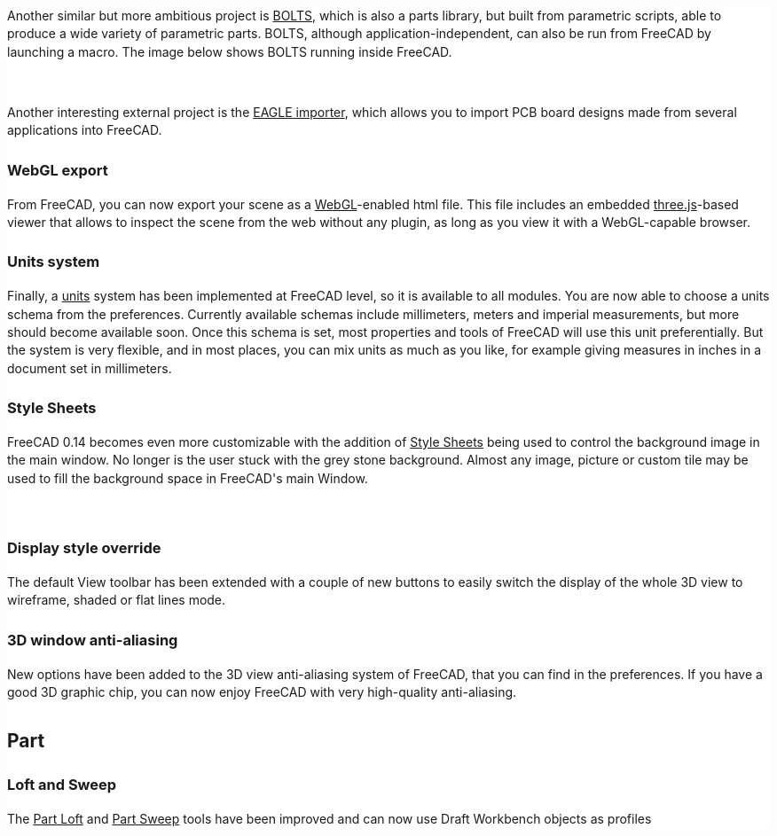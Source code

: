 Another similar but more ambitious project is [BOLTS](http://bolts-library.org/), which is also a parts library, but built from parametric scripts, able to produce a wide variety of parametric parts. BOLTS, although application-independent, can also be run from FreeCAD by launching a macro. The image below shows BOLTS running inside FreeCAD.

<img alt="" src=images/Freecad-bearing.png  style="width:1024px;">

Another interesting external project is the [EAGLE importer](http://sourceforge.net/projects/eaglepcb2freecad/), which allows you to import PCB board designs made from several applications into FreeCAD.

### WebGL export 

From FreeCAD, you can now export your scene as a [WebGL](http://en.wikipedia.org/wiki/WebGL)-enabled html file. This file includes an embedded [three.js](http://threejs.org/)-based viewer that allows to inspect the scene from the web without any plugin, as long as you view it with a WebGL-capable browser.

### Units system 

Finally, a [units](units.md) system has been implemented at FreeCAD level, so it is available to all modules. You are now able to choose a units schema from the preferences. Currently available schemas include millimeters, meters and imperial measurements, but more should become available soon. Once this schema is set, most properties and tools of FreeCAD will use this unit preferentially. But the system is very flexible, and in most places, you can mix units as much as you like, for example giving measures in inches in a document set in millimeters.

### Style Sheets 

FreeCAD 0.14 becomes even more customizable with the addition of [Style Sheets](http://forum.freecadweb.org/viewtopic.php?f=8&t=4700&start=30) being used to control the background image in the main window. No longer is the user stuck with the grey stone background. Almost any image, picture or custom tile may be used to fill the background space in FreeCAD\'s main Window.

<img alt="" src=images/Style_Sheets.png  style="width:1024px;">

### Display style override 

The default View toolbar has been extended with a couple of new buttons to easily switch the display of the whole 3D view to wireframe, shaded or flat lines mode.

### 3D window anti-aliasing 

New options have been added to the 3D view anti-aliasing system of FreeCAD, that you can find in the preferences. If you have a good 3D graphic chip, you can now enjoy FreeCAD with very high-quality anti-aliasing.

## Part

### Loft and Sweep 

The [Part Loft](Part_Loft.md) and [Part Sweep](Part_Sweep.md) tools have been improved and can now use Draft Workbench objects as profiles
